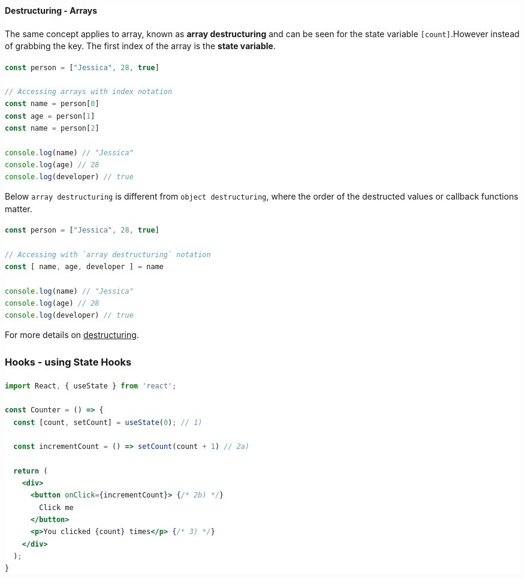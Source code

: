 #### Destructuring - Arrays

The same concept applies to array, known as **array destructuring** and can be seen for the state variable `[count]`.However instead of grabbing the key. The first index of the array is the **state variable**.

```js static
const person = ["Jessica", 28, true]

// Accessing arrays with index notation
const name = person[0]
const age = person[1]
const name = person[2]

console.log(name) // "Jessica"
console.log(age) // 28
console.log(developer) // true
```
Below `array destructuring` is different from `object destructuring`, where the order of the destructed values or callback functions matter.

```js static
const person = ["Jessica", 28, true]

// Accessing with `array destructuring` notation
const [ name, age, developer ] = name

console.log(name) // "Jessica"
console.log(age) // 28
console.log(developer) // true
```

For more details on [destructuring](https://wesbos.com/destructuring-objects).

### Hooks - using State Hooks

```jsx static
import React, { useState } from 'react';

const Counter = () => {
  const [count, setCount] = useState(0); // 1)

  const incrementCount = () => setCount(count + 1) // 2a) 

  return (
    <div>
      <button onClick={incrementCount}> {/* 2b) */}
        Click me
      </button>
      <p>You clicked {count} times</p> {/* 3) */}
    </div>
  );
}
```
